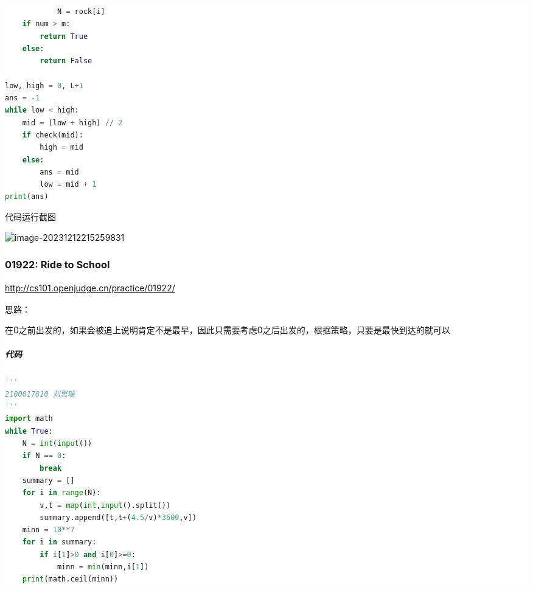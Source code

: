 ```python
            N = rock[i]
    if num > m:
        return True
    else:
        return False

low, high = 0, L+1
ans = -1
while low < high:
    mid = (low + high) // 2
    if check(mid):
        high = mid
    else: 
        ans = mid 
        low = mid + 1
print(ans)
```



代码运行截图

![image-20231212215259831](C:\Users\86189\AppData\Roaming\Typora\typora-user-images\image-20231212215259831.png)





### 01922: Ride to School

http://cs101.openjudge.cn/practice/01922/



思路：

在0之前出发的，如果会被追上说明肯定不是最早，因此只需要考虑0之后出发的，根据策略，只要是最快到达的就可以

##### 代码

```python
'''
2100017810 刘思瑞
'''
import math
while True:
    N = int(input())
    if N == 0:
        break
    summary = []
    for i in range(N):
        v,t = map(int,input().split())
        summary.append([t,t+(4.5/v)*3600,v])
    minn = 10**7
    for i in summary:
        if i[1]>0 and i[0]>=0:
            minn = min(minn,i[1])
    print(math.ceil(minn))
```
